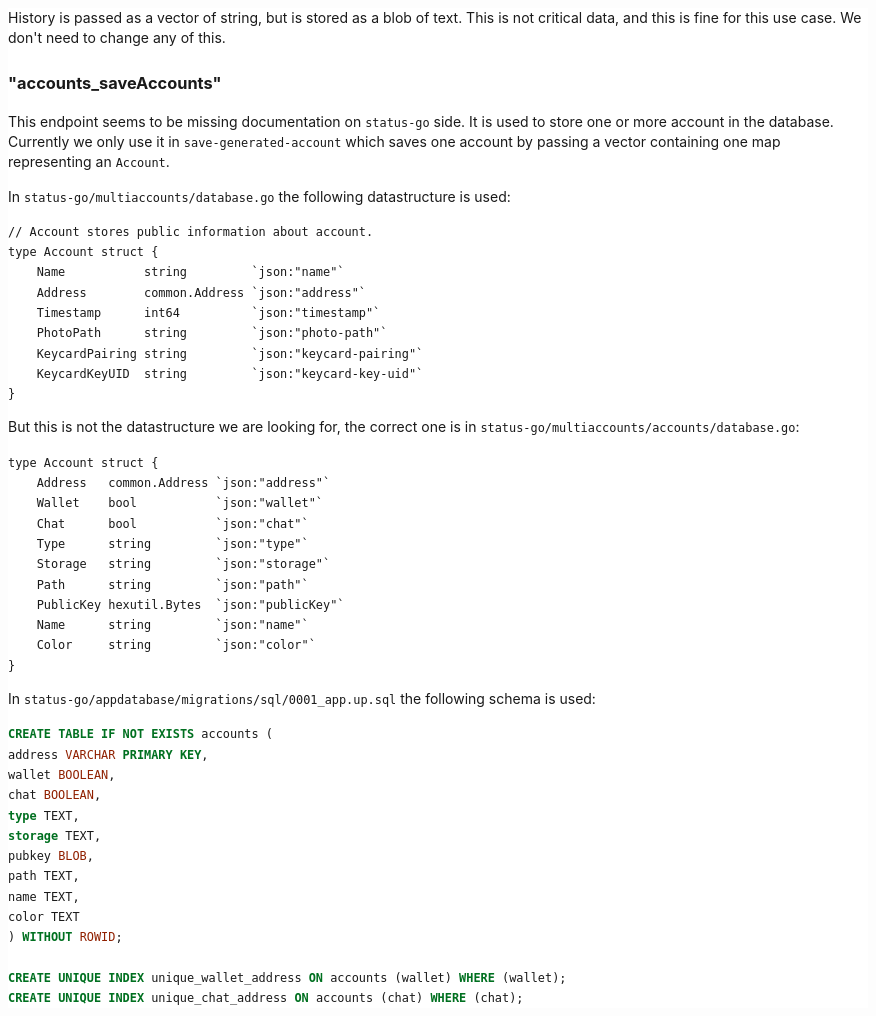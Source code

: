 History is passed as a vector of string, but is stored as a blob of text. This is not critical data, and this is fine for this use case. We don't need to change any of this.

### "accounts_saveAccounts"

This endpoint seems to be missing documentation on `status-go` side. It is used to store one or more account in the database. Currently we only use it in `save-generated-account` which saves one account by passing a vector containing one map representing an `Account`.

In `status-go/multiaccounts/database.go` the following datastructure is used:
```golang
// Account stores public information about account.
type Account struct {
	Name           string         `json:"name"`
	Address        common.Address `json:"address"`
	Timestamp      int64          `json:"timestamp"`
	PhotoPath      string         `json:"photo-path"`
	KeycardPairing string         `json:"keycard-pairing"`
	KeycardKeyUID  string         `json:"keycard-key-uid"`
}
```

But this is not the datastructure we are looking for, the correct one is in `status-go/multiaccounts/accounts/database.go`:
```golang
type Account struct {
	Address   common.Address `json:"address"`
	Wallet    bool           `json:"wallet"`
	Chat      bool           `json:"chat"`
	Type      string         `json:"type"`
	Storage   string         `json:"storage"`
	Path      string         `json:"path"`
	PublicKey hexutil.Bytes  `json:"publicKey"`
	Name      string         `json:"name"`
	Color     string         `json:"color"`
}
```

In `status-go/appdatabase/migrations/sql/0001_app.up.sql` the following schema is used:
```sql
CREATE TABLE IF NOT EXISTS accounts (
address VARCHAR PRIMARY KEY,
wallet BOOLEAN,
chat BOOLEAN,
type TEXT,
storage TEXT,
pubkey BLOB,
path TEXT,
name TEXT,
color TEXT
) WITHOUT ROWID;

CREATE UNIQUE INDEX unique_wallet_address ON accounts (wallet) WHERE (wallet);
CREATE UNIQUE INDEX unique_chat_address ON accounts (chat) WHERE (chat);
```
